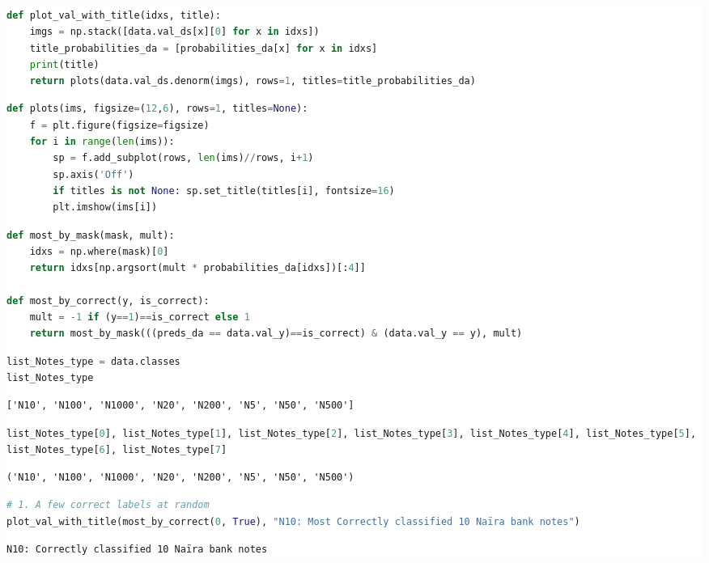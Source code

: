 
```python
def plot_val_with_title(idxs, title):
    imgs = np.stack([data.val_ds[x][0] for x in idxs])
    title_probabilities_da = [probabilities_da[x] for x in idxs]
    print(title)
    return plots(data.val_ds.denorm(imgs), rows=1, titles=title_probabilities_da)
```


```python
def plots(ims, figsize=(12,6), rows=1, titles=None):
    f = plt.figure(figsize=figsize)
    for i in range(len(ims)):
        sp = f.add_subplot(rows, len(ims)//rows, i+1)
        sp.axis('Off')
        if titles is not None: sp.set_title(titles[i], fontsize=16)
        plt.imshow(ims[i])
```


```python
def most_by_mask(mask, mult):
    idxs = np.where(mask)[0]
    return idxs[np.argsort(mult * probabilities_da[idxs])[:4]]

def most_by_correct(y, is_correct): 
    mult = -1 if (y==1)==is_correct else 1
    return most_by_mask(((preds_da == data.val_y)==is_correct) & (data.val_y == y), mult)
```


```python
list_Notes_type = data.classes
list_Notes_type
```




    ['N10', 'N100', 'N1000', 'N20', 'N200', 'N5', 'N50', 'N500']




```python
list_Notes_type[0], list_Notes_type[1], list_Notes_type[2], list_Notes_type[3], list_Notes_type[4], list_Notes_type[5], list_Notes_type[6], list_Notes_type[7]
```




    ('N10', 'N100', 'N1000', 'N20', 'N200', 'N5', 'N50', 'N500')




```python
# 1. A few correct labels at random
plot_val_with_title(most_by_correct(0, True), "N10: Most Correctly classified 10 Naïra bank notes")
```

    N10: Correctly classified 10 Naïra bank notes
